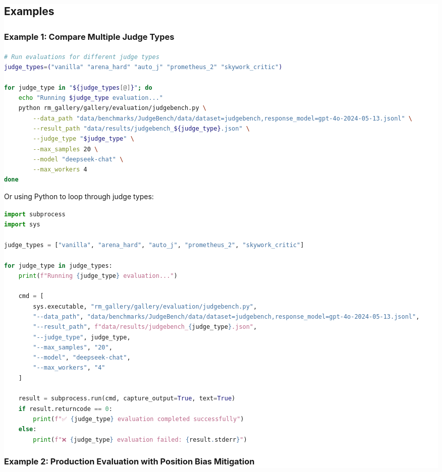 ## Examples

### Example 1: Compare Multiple Judge Types

```bash
# Run evaluations for different judge types
judge_types=("vanilla" "arena_hard" "auto_j" "prometheus_2" "skywork_critic")

for judge_type in "${judge_types[@]}"; do
    echo "Running $judge_type evaluation..."
    python rm_gallery/gallery/evaluation/judgebench.py \
        --data_path "data/benchmarks/JudgeBench/data/dataset=judgebench,response_model=gpt-4o-2024-05-13.jsonl" \
        --result_path "data/results/judgebench_${judge_type}.json" \
        --judge_type "$judge_type" \
        --max_samples 20 \
        --model "deepseek-chat" \
        --max_workers 4
done
```

Or using Python to loop through judge types:

```python
import subprocess
import sys

judge_types = ["vanilla", "arena_hard", "auto_j", "prometheus_2", "skywork_critic"]

for judge_type in judge_types:
    print(f"Running {judge_type} evaluation...")

    cmd = [
        sys.executable, "rm_gallery/gallery/evaluation/judgebench.py",
        "--data_path", "data/benchmarks/JudgeBench/data/dataset=judgebench,response_model=gpt-4o-2024-05-13.jsonl",
        "--result_path", f"data/results/judgebench_{judge_type}.json",
        "--judge_type", judge_type,
        "--max_samples", "20",
        "--model", "deepseek-chat",
        "--max_workers", "4"
    ]

    result = subprocess.run(cmd, capture_output=True, text=True)
    if result.returncode == 0:
        print(f"✅ {judge_type} evaluation completed successfully")
    else:
        print(f"❌ {judge_type} evaluation failed: {result.stderr}")
```

### Example 2: Production Evaluation with Position Bias Mitigation
